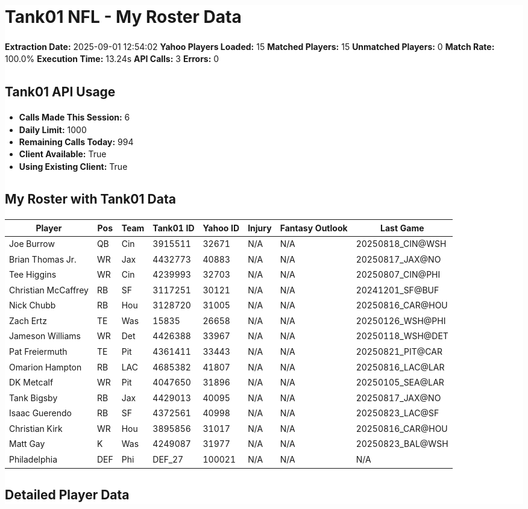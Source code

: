 # Tank01 NFL - My Roster Data

**Extraction Date:** 2025-09-01 12:54:02
**Yahoo Players Loaded:** 15
**Matched Players:** 15
**Unmatched Players:** 0
**Match Rate:** 100.0%
**Execution Time:** 13.24s
**API Calls:** 3
**Errors:** 0

## Tank01 API Usage
- **Calls Made This Session:** 6
- **Daily Limit:** 1000
- **Remaining Calls Today:** 994
- **Client Available:** True
- **Using Existing Client:** True

## My Roster with Tank01 Data

| Player | Pos | Team | Tank01 ID | Yahoo ID | Injury | Fantasy Outlook | Last Game |
|--------|-----|------|-----------|----------|--------|-----------------|-----------|
| Joe Burrow | QB | Cin | 3915511 | 32671 | N/A | N/A | 20250818_CIN@WSH |
| Brian Thomas Jr. | WR | Jax | 4432773 | 40883 | N/A | N/A | 20250817_JAX@NO |
| Tee Higgins | WR | Cin | 4239993 | 32703 | N/A | N/A | 20250807_CIN@PHI |
| Christian McCaffrey | RB | SF | 3117251 | 30121 | N/A | N/A | 20241201_SF@BUF |
| Nick Chubb | RB | Hou | 3128720 | 31005 | N/A | N/A | 20250816_CAR@HOU |
| Zach Ertz | TE | Was | 15835 | 26658 | N/A | N/A | 20250126_WSH@PHI |
| Jameson Williams | WR | Det | 4426388 | 33967 | N/A | N/A | 20250118_WSH@DET |
| Pat Freiermuth | TE | Pit | 4361411 | 33443 | N/A | N/A | 20250821_PIT@CAR |
| Omarion Hampton | RB | LAC | 4685382 | 41807 | N/A | N/A | 20250816_LAC@LAR |
| DK Metcalf | WR | Pit | 4047650 | 31896 | N/A | N/A | 20250105_SEA@LAR |
| Tank Bigsby | RB | Jax | 4429013 | 40095 | N/A | N/A | 20250817_JAX@NO |
| Isaac Guerendo | RB | SF | 4372561 | 40998 | N/A | N/A | 20250823_LAC@SF |
| Christian Kirk | WR | Hou | 3895856 | 31017 | N/A | N/A | 20250816_CAR@HOU |
| Matt Gay | K | Was | 4249087 | 31977 | N/A | N/A | 20250823_BAL@WSH |
| Philadelphia | DEF | Phi | DEF_27 | 100021 | N/A | N/A | N/A |

## Detailed Player Data
